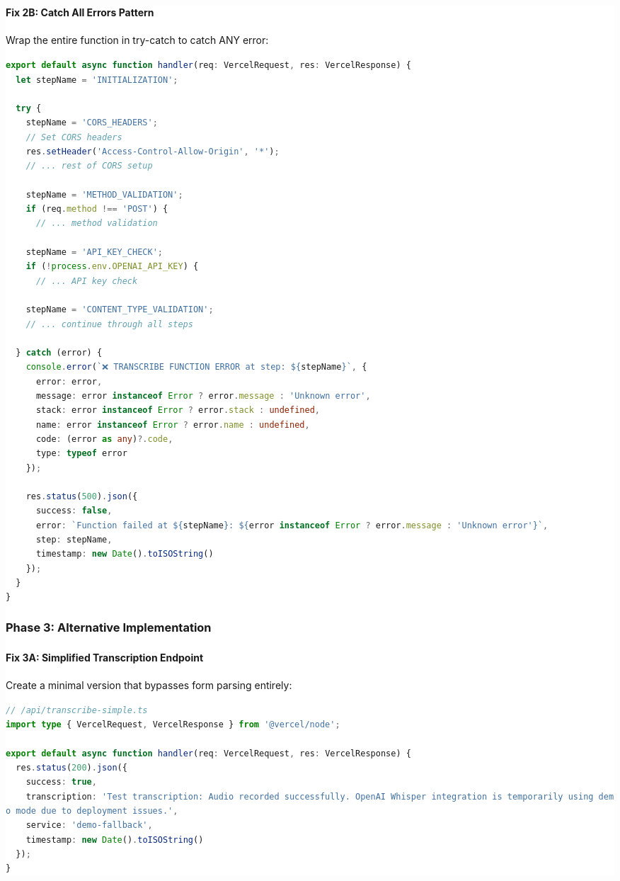 #### **Fix 2B: Catch All Errors Pattern**
Wrap the entire function in try-catch to catch ANY error:
```typescript
export default async function handler(req: VercelRequest, res: VercelResponse) {
  let stepName = 'INITIALIZATION';
  
  try {
    stepName = 'CORS_HEADERS';
    // Set CORS headers
    res.setHeader('Access-Control-Allow-Origin', '*');
    // ... rest of CORS setup

    stepName = 'METHOD_VALIDATION';  
    if (req.method !== 'POST') {
      // ... method validation

    stepName = 'API_KEY_CHECK';
    if (!process.env.OPENAI_API_KEY) {
      // ... API key check

    stepName = 'CONTENT_TYPE_VALIDATION';
    // ... continue through all steps

  } catch (error) {
    console.error(`❌ TRANSCRIBE FUNCTION ERROR at step: ${stepName}`, {
      error: error,
      message: error instanceof Error ? error.message : 'Unknown error',
      stack: error instanceof Error ? error.stack : undefined,
      name: error instanceof Error ? error.name : undefined,
      code: (error as any)?.code,
      type: typeof error
    });
    
    res.status(500).json({
      success: false,
      error: `Function failed at ${stepName}: ${error instanceof Error ? error.message : 'Unknown error'}`,
      step: stepName,
      timestamp: new Date().toISOString()
    });
  }
}
```

### **Phase 3: Alternative Implementation**

#### **Fix 3A: Simplified Transcription Endpoint**
Create a minimal version that bypasses form parsing entirely:
```typescript
// /api/transcribe-simple.ts
import type { VercelRequest, VercelResponse } from '@vercel/node';

export default async function handler(req: VercelRequest, res: VercelResponse) {
  res.status(200).json({
    success: true,
    transcription: 'Test transcription: Audio recorded successfully. OpenAI Whisper integration is temporarily using demo mode due to deployment issues.',
    service: 'demo-fallback',
    timestamp: new Date().toISOString()
  });
}
```
